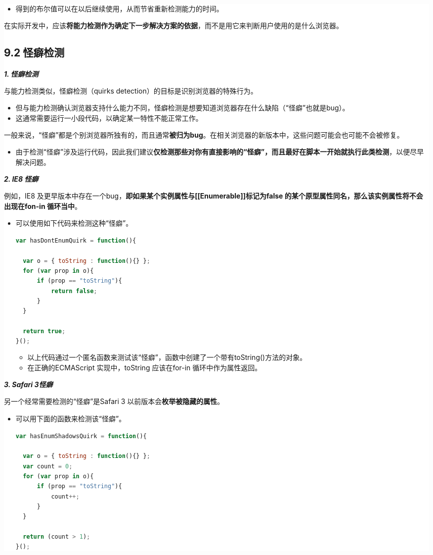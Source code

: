   - 得到的布尔值可以在以后继续使用，从而节省重新检测能力的时间。

在实际开发中，应该**将能力检测作为确定下一步解决方案的依据**，而不是用它来判断用户使用的是什么浏览器。

## 9.2 怪癖检测

***1. 怪癖检测***

与能力检测类似，怪癖检测（quirks detection）的目标是识别浏览器的特殊行为。

- 但与能力检测确认浏览器支持什么能力不同，怪癖检测是想要知道浏览器存在什么缺陷（“怪癖”也就是bug）。
- 这通常需要运行一小段代码，以确定某一特性不能正常工作。

一般来说，“怪癖”都是个别浏览器所独有的，而且通常**被归为bug**。在相关浏览器的新版本中，这些问题可能会也可能不会被修复。

- 由于检测“怪癖”涉及运行代码，因此我们建议**仅检测那些对你有直接影响的“怪癖”，而且最好在脚本一开始就执行此类检测**，以便尽早解决问题。

***2. IE8 怪癖***

例如，IE8 及更早版本中存在一个bug，**即如果某个实例属性与[[Enumerable]]标记为false 的某个原型属性同名，那么该实例属性将不会出现在fon-in 循环当中**。

- 可以使用如下代码来检测这种“怪癖”。

  ```js
  var hasDontEnumQuirk = function(){
  
  	var o = { toString : function(){} };
  	for (var prop in o){
  		if (prop == "toString"){
  			return false;
  		}
  	}
  	
  	return true;
  }();
  ```

  - 以上代码通过一个匿名函数来测试该“怪癖”，函数中创建了一个带有toString()方法的对象。
  - 在正确的ECMAScript 实现中，toString 应该在for-in 循环中作为属性返回。

***3. Safari 3怪癖***

另一个经常需要检测的“怪癖”是Safari 3 以前版本会**枚举被隐藏的属性**。

- 可以用下面的函数来检测该“怪癖”。

  ```js
  var hasEnumShadowsQuirk = function(){
  
  	var o = { toString : function(){} };
  	var count = 0;
  	for (var prop in o){
  		if (prop == "toString"){
  			count++;
  		}
  	}
  	
  	return (count > 1);
  }();
  ```

